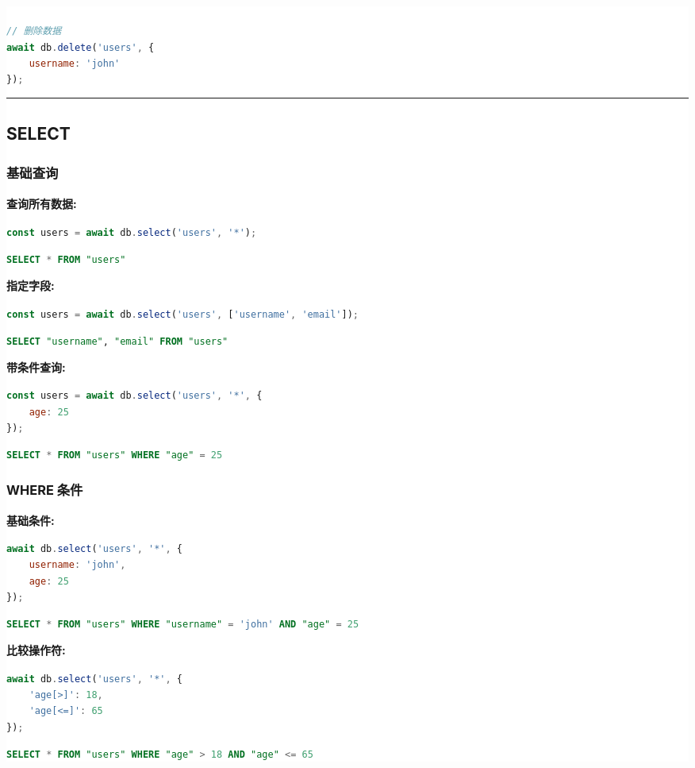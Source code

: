 ```javascript

// 删除数据
await db.delete('users', {
    username: 'john'
});
```

---

## SELECT

### 基础查询

**查询所有数据:**
```javascript
const users = await db.select('users', '*');
```
```sql
SELECT * FROM "users"
```

**指定字段:**
```javascript
const users = await db.select('users', ['username', 'email']);
```
```sql
SELECT "username", "email" FROM "users"
```

**带条件查询:**
```javascript
const users = await db.select('users', '*', {
    age: 25
});
```
```sql
SELECT * FROM "users" WHERE "age" = 25
```

### WHERE 条件

**基础条件:**
```javascript
await db.select('users', '*', {
    username: 'john',
    age: 25
});
```
```sql
SELECT * FROM "users" WHERE "username" = 'john' AND "age" = 25
```

**比较操作符:**
```javascript
await db.select('users', '*', {
    'age[>]': 18,
    'age[<=]': 65
});
```
```sql
SELECT * FROM "users" WHERE "age" > 18 AND "age" <= 65
```
